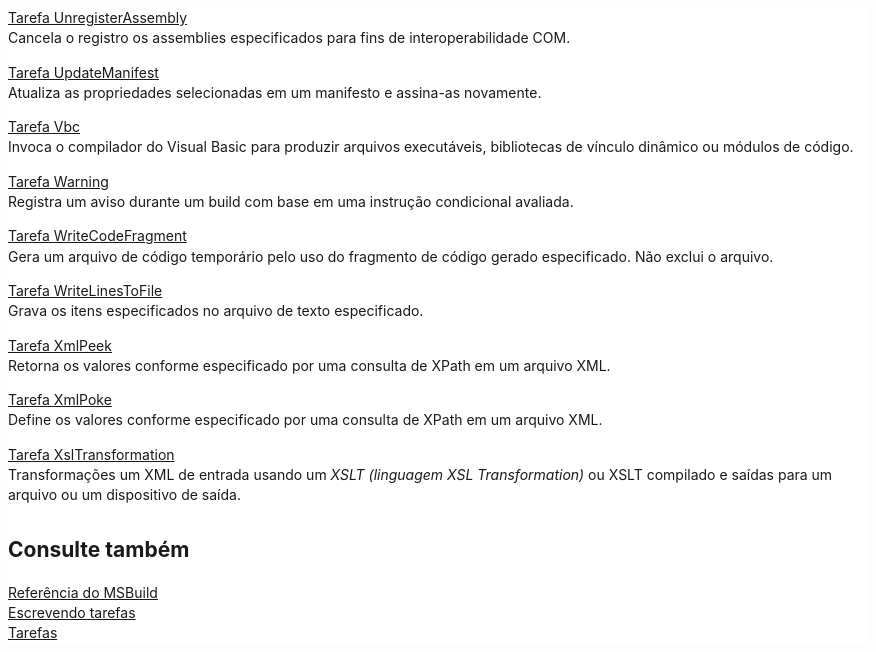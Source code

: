 [Tarefa UnregisterAssembly](../msbuild/unregisterassembly-task.md)  
 Cancela o registro os assemblies especificados para fins de interoperabilidade COM.  
  
 [Tarefa UpdateManifest](../msbuild/updatemanifest-task.md)  
 Atualiza as propriedades selecionadas em um manifesto e assina-as novamente.  
  
 [Tarefa Vbc](../msbuild/vbc-task.md)  
 Invoca o compilador do Visual Basic para produzir arquivos executáveis, bibliotecas de vínculo dinâmico ou módulos de código.  
  
 [Tarefa Warning](../msbuild/warning-task.md)  
 Registra um aviso durante um build com base em uma instrução condicional avaliada.  
  
 [Tarefa WriteCodeFragment](../msbuild/writecodefragment-task.md)  
 Gera um arquivo de código temporário pelo uso do fragmento de código gerado especificado. Não exclui o arquivo.  
  
 [Tarefa WriteLinesToFile](../msbuild/writelinestofile-task.md)  
 Grava os itens especificados no arquivo de texto especificado.  
  
 [Tarefa XmlPeek](../msbuild/xmlpeek-task.md)  
 Retorna os valores conforme especificado por uma consulta de XPath em um arquivo XML.  
  
 [Tarefa XmlPoke](../msbuild/xmlpoke-task.md)  
 Define os valores conforme especificado por uma consulta de XPath em um arquivo XML.  
  
 [Tarefa XslTransformation](../msbuild/xsltransformation-task.md)  
 Transformações um XML de entrada usando um *XSLT (linguagem XSL Transformation)* ou XSLT compilado e saídas para um arquivo ou um dispositivo de saída.  
  
## <a name="see-also"></a>Consulte também  
 [Referência do MSBuild](../msbuild/msbuild-reference.md)   
 [Escrevendo tarefas](../msbuild/task-writing.md)   
 [Tarefas](../msbuild/msbuild-tasks.md)